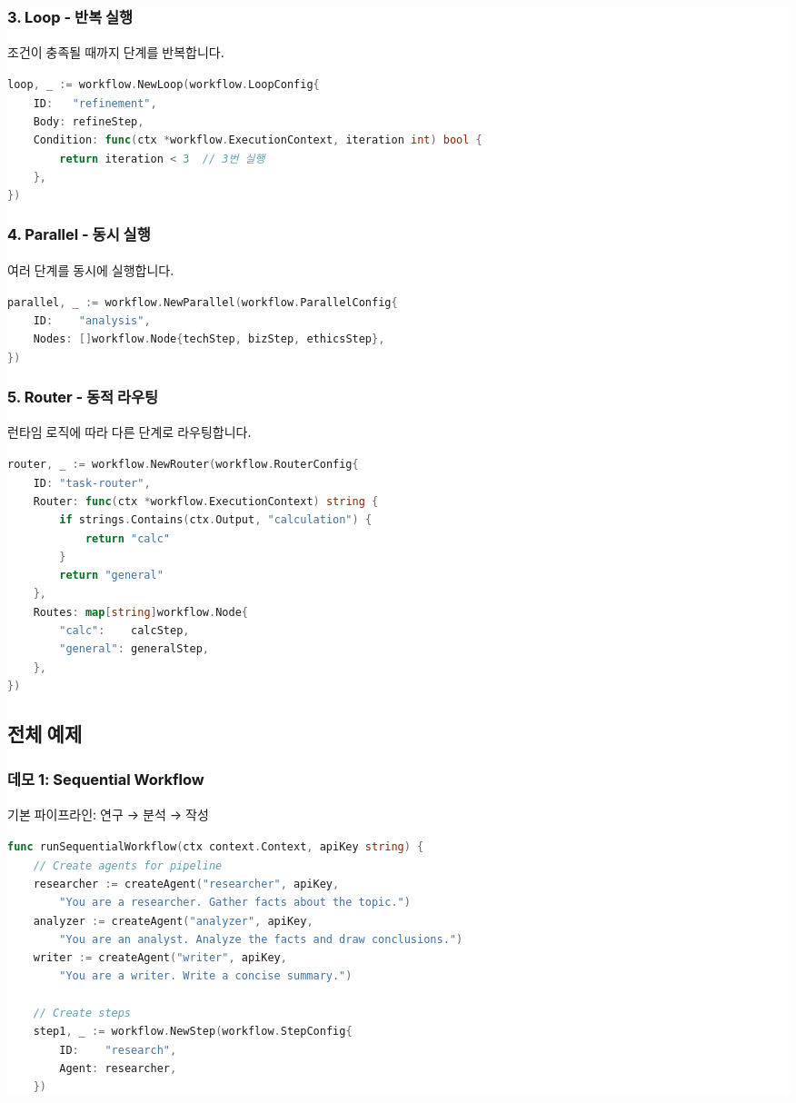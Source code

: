 ### 3. Loop - 반복 실행

조건이 충족될 때까지 단계를 반복합니다.

```go
loop, _ := workflow.NewLoop(workflow.LoopConfig{
	ID:   "refinement",
	Body: refineStep,
	Condition: func(ctx *workflow.ExecutionContext, iteration int) bool {
		return iteration < 3  // 3번 실행
	},
})
```

### 4. Parallel - 동시 실행

여러 단계를 동시에 실행합니다.

```go
parallel, _ := workflow.NewParallel(workflow.ParallelConfig{
	ID:    "analysis",
	Nodes: []workflow.Node{techStep, bizStep, ethicsStep},
})
```

### 5. Router - 동적 라우팅

런타임 로직에 따라 다른 단계로 라우팅합니다.

```go
router, _ := workflow.NewRouter(workflow.RouterConfig{
	ID: "task-router",
	Router: func(ctx *workflow.ExecutionContext) string {
		if strings.Contains(ctx.Output, "calculation") {
			return "calc"
		}
		return "general"
	},
	Routes: map[string]workflow.Node{
		"calc":    calcStep,
		"general": generalStep,
	},
})
```

## 전체 예제

### 데모 1: Sequential Workflow

기본 파이프라인: 연구 → 분석 → 작성

```go
func runSequentialWorkflow(ctx context.Context, apiKey string) {
	// Create agents for pipeline
	researcher := createAgent("researcher", apiKey,
		"You are a researcher. Gather facts about the topic.")
	analyzer := createAgent("analyzer", apiKey,
		"You are an analyst. Analyze the facts and draw conclusions.")
	writer := createAgent("writer", apiKey,
		"You are a writer. Write a concise summary.")

	// Create steps
	step1, _ := workflow.NewStep(workflow.StepConfig{
		ID:    "research",
		Agent: researcher,
	})
```